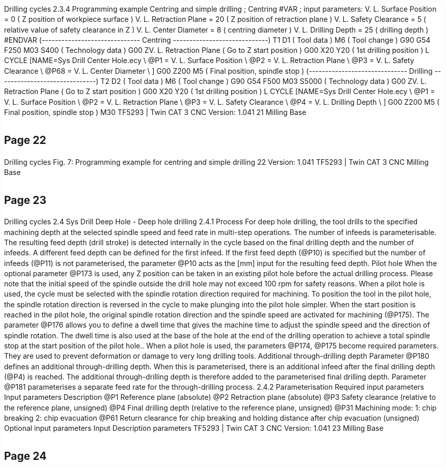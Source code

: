 Drilling cycles 2.3.4 Programming example Centring and simple drilling ; Centring #VAR ; input parameters: V. L. Surface Position = 0 ( Z position of workpiece surface ) V. L. Retraction Plane = 20 ( Z position of retraction plane ) V. L. Safety Clearance = 5 ( relative value of safety clearance in Z ) V. L. Center Diameter = 8 ( centring diameter ) V. L. Drilling Depth = 25 ( drilling depth ) #ENDVAR (------------------------------ Centring -----------------------------) T1 D1 ( Tool data ) M6 ( Tool change ) G90 G54 F250 M03 S400 ( Technology data ) G00 ZV. L. Retraction Plane ( Go to Z start position ) G00 X20 Y20 ( 1st drilling position ) L CYCLE [NAME=Sys Drill Center Hole.ecy \ @P1 = V. L. Surface Position \ @P2 = V. L. Retraction Plane \ @P3 = V. L. Safety Clearance \ @P68 = V. L. Center Diameter \ ] G00 Z200 M5 ( Final position, spindle stop ) (------------------------------ Drilling ------------------------------) T2 D2 ( Tool data ) M6 ( Tool change ) G90 G54 F500 M03 S5000 ( Technology data ) G00 ZV. L. Retraction Plane ( Go to Z start position ) G00 X20 Y20 ( 1st drilling position ) L CYCLE [NAME=Sys Drill Center Hole.ecy \ @P1 = V. L. Surface Position \ @P2 = V. L. Retraction Plane \ @P3 = V. L. Safety Clearance \ @P4 = V. L. Drilling Depth \ ] G00 Z200 M5 ( Final position, spindle stop ) M30 TF5293 | Twin CAT 3 CNC Version: 1.041 21 Milling Base
## Page 22

Drilling cycles Fig. 7: Programming example for centring and simple drilling 22 Version: 1.041 TF5293 | Twin CAT 3 CNC Milling Base
## Page 23

Drilling cycles 2.4 Sys Drill Deep Hole - Deep hole drilling 2.4.1 Process For deep hole drilling, the tool drills to the specified machining depth at the selected spindle speed and feed rate in multi-step operations. The number of infeeds is parameterisable. The resulting feed depth (drill stroke) is detected internally in the cycle based on the final drilling depth and the number of infeeds. A different feed depth can be defined for the first infeed. If the first feed depth (@P10) is specified but the number of infeeds (@P11) is not parameterised, the parameter @P10 acts as the [mm] input for the resulting feed depth. Pilot hole When the optional parameter @P173 is used, any Z position can be taken in an existing pilot hole before the actual drilling process. Please note that the initial speed of the spindle outside the drill hole may not exceed 100 rpm for safety reasons. When a pilot hole is used, the cycle must be selected with the spindle rotation direction required for machining. To position the tool in the pilot hole, the spindle rotation direction is reversed in the cycle to make plunging into the pilot hole simpler. When the start position is reached in the pilot hole, the original spindle rotation direction and the spindle speed are activated for machining (@P175). The parameter @P176 allows you to define a dwell time that gives the machine time to adjust the spindle speed and the direction of spindle rotation. The dwell time is also used at the base of the hole at the end of the drilling operation to achieve a total spindle stop at the start position of the pilot hole.. When a pilot hole is used, the parameters @P174, @P175 become required parameters. They are used to prevent deformation or damage to very long drilling tools. Additional through-drilling depth Parameter @P180 defines an additional through-drilling depth. When this is parameterised, there is an additional infeed after the final drilling depth (@P4) is reached. The additional through-drilling depth is therefore added to the parameterised final drilling depth. Parameter @P181 parameterises a separate feed rate for the through-drilling process. 2.4.2 Parameterisation Required input parameters Input parameters Description @P1 Reference plane (absolute) @P2 Retraction plane (absolute) @P3 Safety clearance (relative to the reference plane, unsigned) @P4 Final drilling depth (relative to the reference plane, unsigned) @P31 Machining mode: 1: chip breaking 2: chip evacuation @P61 Return clearance for chip breaking and holding distance after chip evacuation (unsigned) Optional input parameters Input Description parameters TF5293 | Twin CAT 3 CNC Version: 1.041 23 Milling Base
## Page 24
